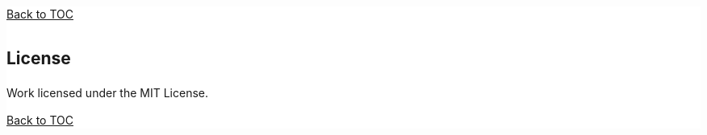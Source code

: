[Back to TOC](#table-of-contents)

## License

Work licensed under the MIT License.

[Back to TOC](#table-of-contents)

[lua-resty-lock]: https://github.com/openresty/lua-resty-lock
[lua-resty-lrucache]: https://github.com/openresty/lua-resty-lrucache
[lua_shared_dict]: https://github.com/openresty/lua-nginx-module#lua_shared_dict

[badge-travis-url]: https://travis-ci.org/thibaultcha/lua-resty-mlcache
[badge-travis-image]: https://travis-ci.org/thibaultcha/lua-resty-mlcache.svg?branch=master
